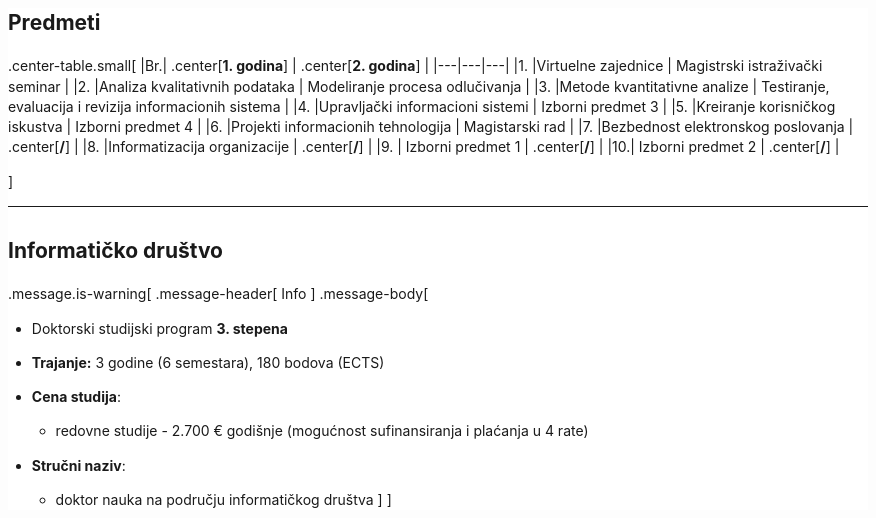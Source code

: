 
## Predmeti

.center-table.small[
|Br.| .center[**1. godina**]  | .center[**2. godina**]   |
|---|---|---|
|1. |Virtuelne zajednice   | Magistrski istraživački seminar  |
|2. |Analiza kvalitativnih podataka   | Modeliranje procesa odlučivanja  |
|3. |Metode kvantitativne analize   |  Testiranje, evaluacija i revizija informacionih sistema |
|4. |Upravljački informacioni sistemi   | Izborni predmet 3  |
|5. |Kreiranje korisničkog iskustva   |  Izborni predmet 4 |
|6. |Projekti informacionih tehnologija   | Magistarski rad   |
|7. |Bezbednost elektronskog poslovanja   | .center[**/**]   |
|8. |Informatizacija organizacije   | .center[**/**]   |
|9. | Izborni predmet 1  |  .center[**/**]  |
|10.| Izborni predmet 2  | .center[**/**]   |

]

---

## Informatičko društvo

.message.is-warning[
.message-header[
Info
]
.message-body[
- Doktorski studijski program **3. stepena**
- **Trajanje:** 3 godine (6 semestara), 180 bodova (ECTS)
- **Cena studija**: 
	- redovne studije - 2.700 € godišnje (mogućnost sufinansiranja i plaćanja u 4 rate)

- **Stručni naziv**: 
	- doktor nauka na području informatičkog društva
]
]

